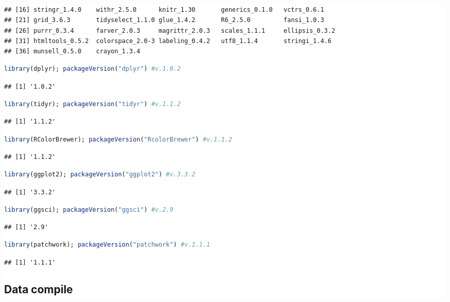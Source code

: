     ## [16] stringr_1.4.0    withr_2.5.0      knitr_1.30       generics_0.1.0   vctrs_0.6.1     
    ## [21] grid_3.6.3       tidyselect_1.1.0 glue_1.4.2       R6_2.5.0         fansi_1.0.3     
    ## [26] purrr_0.3.4      farver_2.0.3     magrittr_2.0.3   scales_1.1.1     ellipsis_0.3.2  
    ## [31] htmltools_0.5.2  colorspace_2.0-3 labeling_0.4.2   utf8_1.1.4       stringi_1.4.6   
    ## [36] munsell_0.5.0    crayon_1.3.4

``` r
library(dplyr); packageVersion("dplyr") #v.1.0.2
```

    ## [1] '1.0.2'

``` r
library(tidyr); packageVersion("tidyr") #v.1.1.2
```

    ## [1] '1.1.2'

``` r
library(RColorBrewer); packageVersion("RcolorBrewer") #v.1.1.2
```

    ## [1] '1.1.2'

``` r
library(ggplot2); packageVersion("ggplot2") #v.3.3.2
```

    ## [1] '3.3.2'

``` r
library(ggsci); packageVersion("ggsci") #v.2.9
```

    ## [1] '2.9'

``` r
library(patchwork); packageVersion("patchwork") #v.1.1.1
```

    ## [1] '1.1.1'

## Data compile

